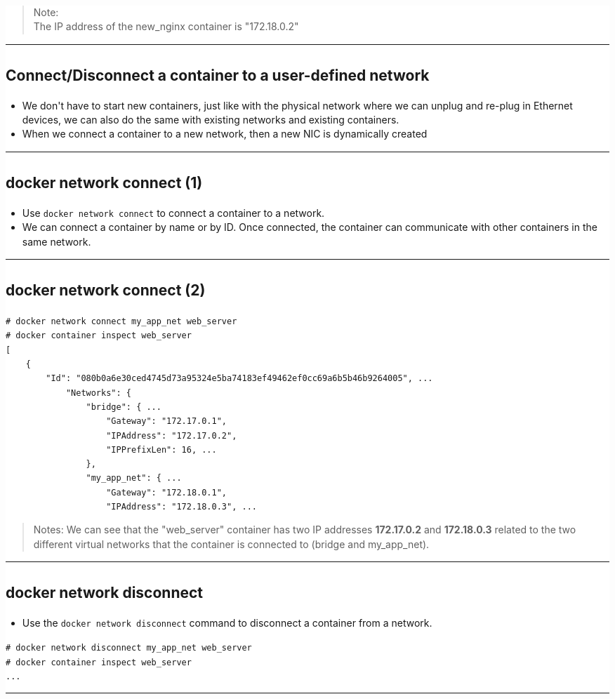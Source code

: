 > Note:  
> The IP address of the new_nginx container is "172.18.0.2"

---

## Connect/Disconnect a container to a user-defined network
 - We don't have to start new containers, just like with the physical network where we can unplug and re-plug in Ethernet devices, we can also do the same with existing networks and existing containers.
 - When we connect a container to a new network, then a new NIC is dynamically created

---

## docker network connect (1)
 - Use `docker network connect` to connect a container to a network.
 - We can connect a container by name or by ID. Once connected, the container can communicate with other containers in the same network.

---

## docker network connect (2)

```terminal
# docker network connect my_app_net web_server
# docker container inspect web_server
[
    {
        "Id": "080b0a6e30ced4745d73a95324e5ba74183ef49462ef0cc69a6b5b46b9264005", ...
            "Networks": {
                "bridge": { ...
                    "Gateway": "172.17.0.1",
                    "IPAddress": "172.17.0.2",
                    "IPPrefixLen": 16, ...
                },
                "my_app_net": { ...
                    "Gateway": "172.18.0.1",
                    "IPAddress": "172.18.0.3", ...
```

> Notes: 
> We can see that the "web_server" container has two IP addresses **172.17.0.2** and **172.18.0.3** related to the two different virtual networks that the container is connected to (bridge and my_app_net).

---

## docker network disconnect
- Use the `docker network disconnect` command to disconnect a container from a network.

```terminal
# docker network disconnect my_app_net web_server
# docker container inspect web_server
...
```

---